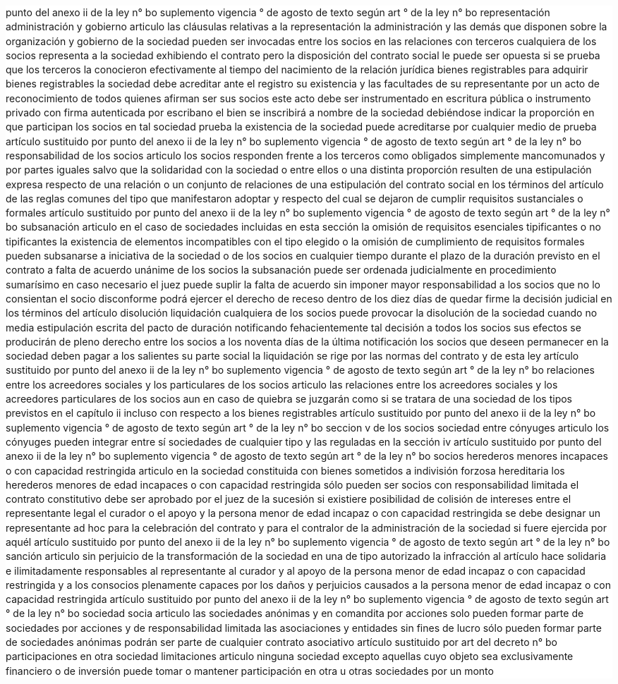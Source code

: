punto del anexo ii de la ley n° bo suplemento vigencia ° de agosto de texto según art ° de la ley n° bo representación administración y gobierno articulo las cláusulas relativas a la representación la administración y las demás que disponen sobre la organización y gobierno de la sociedad pueden ser invocadas entre los socios en las relaciones con terceros cualquiera de los socios representa a la sociedad exhibiendo el contrato pero la disposición del contrato social le puede ser opuesta si se prueba que los terceros la conocieron efectivamente al tiempo del nacimiento de la relación jurídica bienes registrables para adquirir bienes registrables la sociedad debe acreditar ante el registro su existencia y las facultades de su representante por un acto de reconocimiento de todos quienes afirman ser sus socios este acto debe ser instrumentado en escritura pública o instrumento privado con firma autenticada por escribano el bien se inscribirá a nombre de la sociedad debiéndose indicar la proporción en que participan los socios en tal sociedad prueba la existencia de la sociedad puede acreditarse por cualquier medio de prueba artículo sustituido por punto del anexo ii de la ley n° bo suplemento vigencia ° de agosto de texto según art ° de la ley n° bo responsabilidad de los socios articulo los socios responden frente a los terceros como obligados simplemente mancomunados y por partes iguales salvo que la solidaridad con la sociedad o entre ellos o una distinta proporción resulten de una estipulación expresa respecto de una relación o un conjunto de relaciones de una estipulación del contrato social en los términos del artículo de las reglas comunes del tipo que manifestaron adoptar y respecto del cual se dejaron de cumplir requisitos sustanciales o formales artículo sustituido por punto del anexo ii de la ley n° bo suplemento vigencia ° de agosto de texto según art ° de la ley n° bo subsanación articulo en el caso de sociedades incluidas en esta sección la omisión de requisitos esenciales tipificantes o no tipificantes la existencia de elementos incompatibles con el tipo elegido o la omisión de cumplimiento de requisitos formales pueden subsanarse a iniciativa de la sociedad o de los socios en cualquier tiempo durante el plazo de la duración previsto en el contrato a falta de acuerdo unánime de los socios la subsanación puede ser ordenada judicialmente en procedimiento sumarísimo en caso necesario el juez puede suplir la falta de acuerdo sin imponer mayor responsabilidad a los socios que no lo consientan el socio disconforme podrá ejercer el derecho de receso dentro de los diez días de quedar firme la decisión judicial en los términos del artículo disolución liquidación cualquiera de los socios puede provocar la disolución de la sociedad cuando no media estipulación escrita del pacto de duración notificando fehacientemente tal decisión a todos los socios sus efectos se producirán de pleno derecho entre los socios a los noventa días de la última notificación los socios que deseen permanecer en la sociedad deben pagar a los salientes su parte social la liquidación se rige por las normas del contrato y de esta ley artículo sustituido por punto del anexo ii de la ley n° bo suplemento vigencia ° de agosto de texto según art ° de la ley n° bo relaciones entre los acreedores sociales y los particulares de los socios articulo las relaciones entre los acreedores sociales y los acreedores particulares de los socios aun en caso de quiebra se juzgarán como si se tratara de una sociedad de los tipos previstos en el capítulo ii incluso con respecto a los bienes registrables artículo sustituido por punto del anexo ii de la ley n° bo suplemento vigencia ° de agosto de texto según art ° de la ley n° bo seccion v de los socios sociedad entre cónyuges articulo los cónyuges pueden integrar entre sí sociedades de cualquier tipo y las reguladas en la sección iv artículo sustituido por punto del anexo ii de la ley n° bo suplemento vigencia ° de agosto de texto según art ° de la ley n° bo socios herederos menores incapaces o con capacidad restringida articulo en la sociedad constituida con bienes sometidos a indivisión forzosa hereditaria los herederos menores de edad incapaces o con capacidad restringida sólo pueden ser socios con responsabilidad limitada el contrato constitutivo debe ser aprobado por el juez de la sucesión si existiere posibilidad de colisión de intereses entre el representante legal el curador o el apoyo y la persona menor de edad incapaz o con capacidad restringida se debe designar un representante ad hoc para la celebración del contrato y para el contralor de la administración de la sociedad si fuere ejercida por aquél artículo sustituido por punto del anexo ii de la ley n° bo suplemento vigencia ° de agosto de texto según art ° de la ley n° bo sanción articulo sin perjuicio de la transformación de la sociedad en una de tipo autorizado la infracción al artículo hace solidaria e ilimitadamente responsables al representante al curador y al apoyo de la persona menor de edad incapaz o con capacidad restringida y a los consocios plenamente capaces por los daños y perjuicios causados a la persona menor de edad incapaz o con capacidad restringida artículo sustituido por punto del anexo ii de la ley n° bo suplemento vigencia ° de agosto de texto según art ° de la ley n° bo sociedad socia articulo las sociedades anónimas y en comandita por acciones solo pueden formar parte de sociedades por acciones y de responsabilidad limitada las asociaciones y entidades sin fines de lucro sólo pueden formar parte de sociedades anónimas podrán ser parte de cualquier contrato asociativo artículo sustituido por art del decreto n° bo participaciones en otra sociedad limitaciones articulo ninguna sociedad excepto aquellas cuyo objeto sea exclusivamente financiero o de inversión puede tomar o mantener participación en otra u otras sociedades por un monto